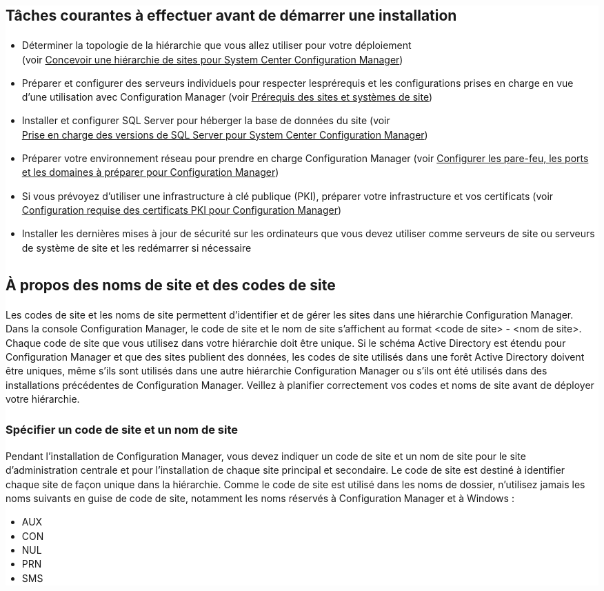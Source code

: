 

## <a name="a-namebkmktasksa--common-tasks-to-complete-before-starting-an-install"></a><a name="bkmk_tasks"></a>  Tâches courantes à effectuer avant de démarrer une installation
-   Déterminer la topologie de la hiérarchie que vous allez utiliser pour votre déploiement    
     (voir [Concevoir une hiérarchie de sites pour System Center Configuration Manager](../../../../core/plan-design/hierarchy/design-a-hierarchy-of-sites.md))  

-   Préparer et configurer des serveurs individuels pour respecter lesprérequis et les configurations prises en charge en vue d’une utilisation avec Configuration Manager (voir [Prérequis des sites et systèmes de site](../../../../core/plan-design/configs/site-and-site-system-prerequisites.md))  

-   Installer et configurer SQL Server pour héberger la base de données du site (voir    
    [Prise en charge des versions de SQL Server pour System Center Configuration Manager](../../../../core/plan-design/configs/support-for-sql-server-versions.md))  

-   Préparer votre environnement réseau pour prendre en charge Configuration Manager (voir [Configurer les pare-feu, les ports et les domaines à préparer pour Configuration Manager](/sccm/core/plan-design/network/configure-firewalls-ports-domains))  

-   Si vous prévoyez d’utiliser une infrastructure à clé publique (PKI), préparer votre infrastructure et vos certificats (voir [Configuration requise des certificats PKI pour Configuration Manager](../../../../core/plan-design/network/pki-certificate-requirements.md))

-   Installer les dernières mises à jour de sécurité sur les ordinateurs que vous devez utiliser comme serveurs de site ou serveurs de système de site et les redémarrer si nécessaire



## <a name="a-namebkmksitecodesa--about-site-names-and-site-codes"></a><a name="bkmk_sitecodes"></a>  À propos des noms de site et des codes de site
Les codes de site et les noms de site permettent d’identifier et de gérer les sites dans une hiérarchie Configuration Manager. Dans la console Configuration Manager, le code de site et le nom de site s’affichent au format &lt;code de site\> - &lt;nom de site\>. Chaque code de site que vous utilisez dans votre hiérarchie doit être unique. Si le schéma Active Directory est étendu pour Configuration Manager et que des sites publient des données, les codes de site utilisés dans une forêt Active Directory doivent être uniques, même s’ils sont utilisés dans une autre hiérarchie Configuration Manager ou s’ils ont été utilisés dans des installations précédentes de Configuration Manager. Veillez à planifier correctement vos codes et noms de site avant de déployer votre hiérarchie.

### <a name="specify-a-site-code-and-site-name"></a>Spécifier un code de site et un nom de site
Pendant l’installation de Configuration Manager, vous devez indiquer un code de site et un nom de site pour le site d’administration centrale et pour l’installation de chaque site principal et secondaire. Le code de site est destiné à identifier chaque site de façon unique dans la hiérarchie. Comme le code de site est utilisé dans les noms de dossier, n’utilisez jamais les noms suivants en guise de code de site, notamment les noms réservés à Configuration Manager et à Windows :
  -  AUX
  -  CON
  -  NUL
  -  PRN
  -  SMS
